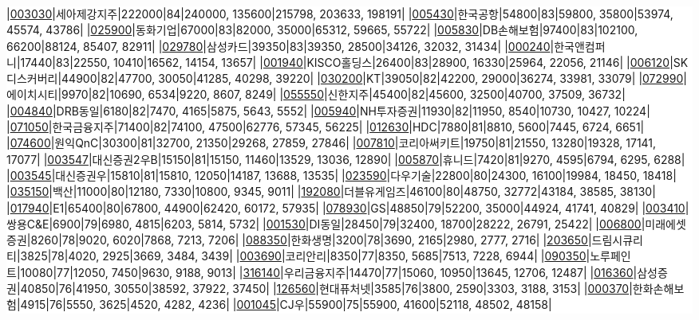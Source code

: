 |[003030](https://finance.daum.net/quotes/A003030)|세아제강지주|222000|84|240000, 135600|215798, 203633, 198191|
|[005430](https://finance.daum.net/quotes/A005430)|한국공항|54800|83|59800, 35800|53974, 45574, 43786|
|[025900](https://finance.daum.net/quotes/A025900)|동화기업|67000|83|82000, 35000|65312, 59665, 55722|
|[005830](https://finance.daum.net/quotes/A005830)|DB손해보험|97400|83|102100, 66200|88124, 85407, 82911|
|[029780](https://finance.daum.net/quotes/A029780)|삼성카드|39350|83|39350, 28500|34126, 32032, 31434|
|[000240](https://finance.daum.net/quotes/A000240)|한국앤컴퍼니|17440|83|22550, 10410|16562, 14154, 13657|
|[001940](https://finance.daum.net/quotes/A001940)|KISCO홀딩스|26400|83|28900, 16330|25964, 22056, 21146|
|[006120](https://finance.daum.net/quotes/A006120)|SK디스커버리|44900|82|47700, 30050|41285, 40298, 39220|
|[030200](https://finance.daum.net/quotes/A030200)|KT|39050|82|42200, 29000|36274, 33981, 33079|
|[072990](https://finance.daum.net/quotes/A072990)|에이치시티|9970|82|10690, 6534|9220, 8607, 8249|
|[055550](https://finance.daum.net/quotes/A055550)|신한지주|45400|82|45600, 32500|40700, 37509, 36732|
|[004840](https://finance.daum.net/quotes/A004840)|DRB동일|6180|82|7470, 4165|5875, 5643, 5552|
|[005940](https://finance.daum.net/quotes/A005940)|NH투자증권|11930|82|11950, 8540|10730, 10427, 10224|
|[071050](https://finance.daum.net/quotes/A071050)|한국금융지주|71400|82|74100, 47500|62776, 57345, 56225|
|[012630](https://finance.daum.net/quotes/A012630)|HDC|7880|81|8810, 5600|7445, 6724, 6651|
|[074600](https://finance.daum.net/quotes/A074600)|원익QnC|30300|81|32700, 21350|29268, 27859, 27846|
|[007810](https://finance.daum.net/quotes/A007810)|코리아써키트|19750|81|21550, 13280|19328, 17141, 17077|
|[003547](https://finance.daum.net/quotes/A003547)|대신증권2우B|15150|81|15150, 11460|13529, 13036, 12890|
|[005870](https://finance.daum.net/quotes/A005870)|휴니드|7420|81|9270, 4595|6794, 6295, 6288|
|[003545](https://finance.daum.net/quotes/A003545)|대신증권우|15810|81|15810, 12050|14187, 13688, 13535|
|[023590](https://finance.daum.net/quotes/A023590)|다우기술|22800|80|24300, 16100|19984, 18450, 18418|
|[035150](https://finance.daum.net/quotes/A035150)|백산|11000|80|12180, 7330|10800, 9345, 9011|
|[192080](https://finance.daum.net/quotes/A192080)|더블유게임즈|46100|80|48750, 32772|43184, 38585, 38130|
|[017940](https://finance.daum.net/quotes/A017940)|E1|65400|80|67800, 44900|62420, 60172, 57935|
|[078930](https://finance.daum.net/quotes/A078930)|GS|48850|79|52200, 35000|44924, 41741, 40829|
|[003410](https://finance.daum.net/quotes/A003410)|쌍용C&E|6900|79|6980, 4815|6203, 5814, 5732|
|[001530](https://finance.daum.net/quotes/A001530)|DI동일|28450|79|32400, 18700|28222, 26791, 25422|
|[006800](https://finance.daum.net/quotes/A006800)|미래에셋증권|8260|78|9020, 6020|7868, 7213, 7206|
|[088350](https://finance.daum.net/quotes/A088350)|한화생명|3200|78|3690, 2165|2980, 2777, 2716|
|[203650](https://finance.daum.net/quotes/A203650)|드림시큐리티|3825|78|4020, 2925|3669, 3484, 3439|
|[003690](https://finance.daum.net/quotes/A003690)|코리안리|8350|77|8350, 5685|7513, 7228, 6944|
|[090350](https://finance.daum.net/quotes/A090350)|노루페인트|10080|77|12050, 7450|9630, 9188, 9013|
|[316140](https://finance.daum.net/quotes/A316140)|우리금융지주|14470|77|15060, 10950|13645, 12706, 12487|
|[016360](https://finance.daum.net/quotes/A016360)|삼성증권|40850|76|41950, 30550|38592, 37922, 37450|
|[126560](https://finance.daum.net/quotes/A126560)|현대퓨처넷|3585|76|3800, 2590|3303, 3188, 3153|
|[000370](https://finance.daum.net/quotes/A000370)|한화손해보험|4915|76|5550, 3625|4520, 4282, 4236|
|[001045](https://finance.daum.net/quotes/A001045)|CJ우|55900|75|55900, 41600|52118, 48502, 48158|